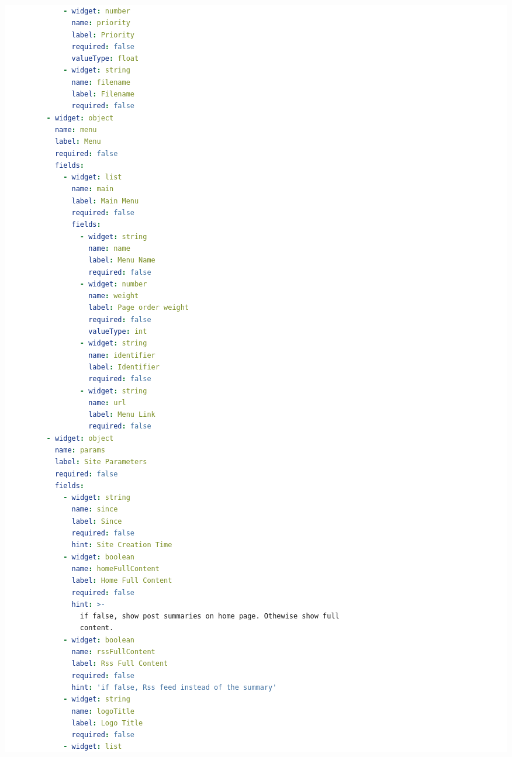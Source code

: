 ```yml
              - widget: number
                name: priority
                label: Priority
                required: false
                valueType: float
              - widget: string
                name: filename
                label: Filename
                required: false
          - widget: object
            name: menu
            label: Menu
            required: false
            fields:
              - widget: list
                name: main
                label: Main Menu
                required: false
                fields:
                  - widget: string
                    name: name
                    label: Menu Name
                    required: false
                  - widget: number
                    name: weight
                    label: Page order weight
                    required: false
                    valueType: int
                  - widget: string
                    name: identifier
                    label: Identifier
                    required: false
                  - widget: string
                    name: url
                    label: Menu Link
                    required: false
          - widget: object
            name: params
            label: Site Parameters
            required: false
            fields:
              - widget: string
                name: since
                label: Since
                required: false
                hint: Site Creation Time
              - widget: boolean
                name: homeFullContent
                label: Home Full Content
                required: false
                hint: >-
                  if false, show post summaries on home page. Othewise show full
                  content.
              - widget: boolean
                name: rssFullContent
                label: Rss Full Content
                required: false
                hint: 'if false, Rss feed instead of the summary'
              - widget: string
                name: logoTitle
                label: Logo Title
                required: false
              - widget: list
```